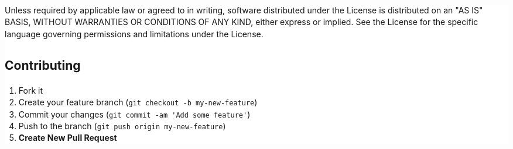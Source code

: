 Unless required by applicable law or agreed to in writing, software
distributed under the License is distributed on an "AS IS" BASIS,
WITHOUT WARRANTIES OR CONDITIONS OF ANY KIND, either express or implied.
See the License for the specific language governing permissions and
limitations under the License.

## Contributing

1. Fork it
2. Create your feature branch (`git checkout -b my-new-feature`)
3. Commit your changes (`git commit -am 'Add some feature'`)
4. Push to the branch (`git push origin my-new-feature`)
5. **Create New Pull Request**
